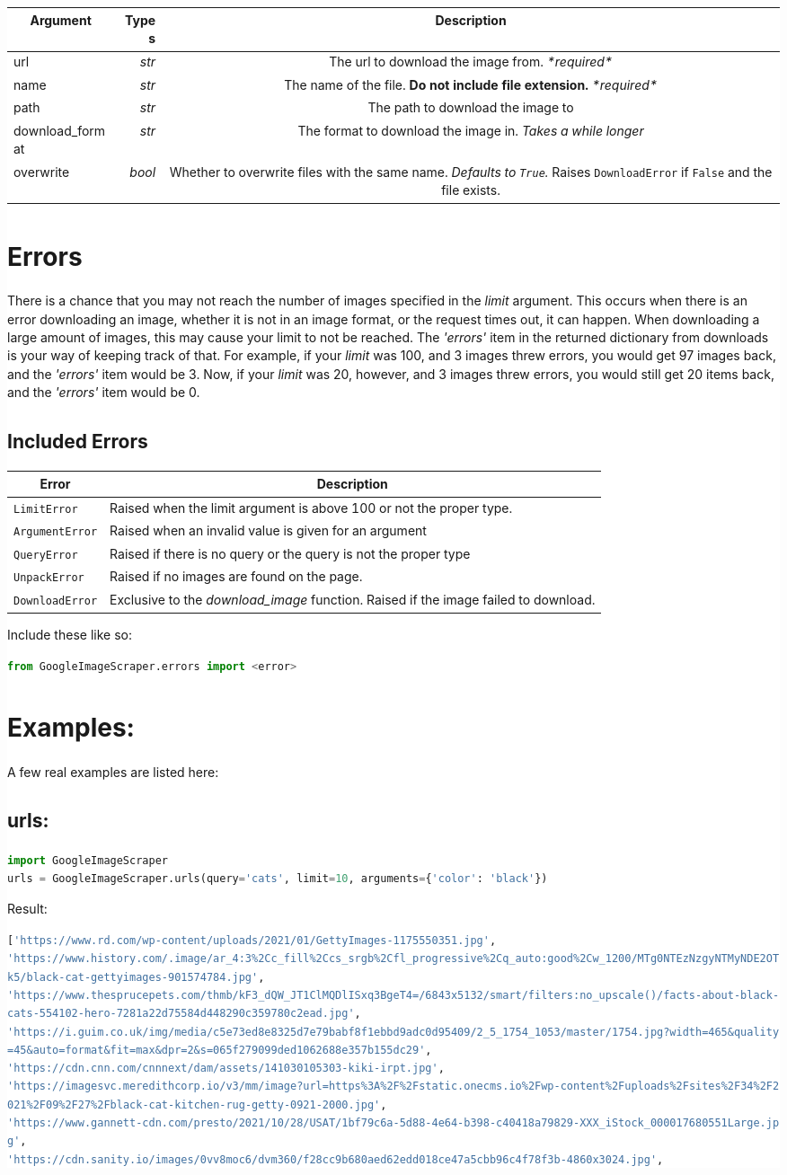 | Argument | Types | Description |
| --- | ---: | :---: |
| url | *str* | The url to download the image from. *\*required\** |
| name | *str* | The name of the file. **Do not include file extension.** *\*required\**
| path | *str* | The path to download the image to |
| download_format | *str* | The format to download the image in. *Takes a while longer*
| overwrite | *bool* | Whether to overwrite files with the same name. *Defaults to ```True```.* Raises ```DownloadError``` if ```False``` and the file exists.

# Errors
There is a chance that you may not reach the number of images specified in the *limit* argument. This occurs when there is an error downloading an image, whether it is not in an image format, or the request times out, it can happen. When downloading a large amount of images, this may cause your limit to not be reached. The *'errors'* item in the returned dictionary from downloads is your way of keeping track of that. For example, if your *limit* was 100, and 3 images threw errors, you would get 97 images back, and the *'errors'* item would be 3. Now, if your *limit* was 20, however, and 3 images threw errors, you would still get 20 items back, and the *'errors'* item would be 0.

## Included Errors
| Error | Description|
| --- | --- |
| ```LimitError``` | Raised when the limit argument is above 100 or not the proper type. |
| ```ArgumentError``` | Raised when an invalid value is given for an argument | 
| ```QueryError``` | Raised if there is no query or the query is not the proper type | 
| ```UnpackError``` | Raised if no images are found on the page. | 
| ```DownloadError``` | Exclusive to the *download_image* function. Raised if the image failed to download. |

Include these like so:
```python
from GoogleImageScraper.errors import <error>
```

# Examples:
A few real examples are listed here:
## urls:
```python
import GoogleImageScraper
urls = GoogleImageScraper.urls(query='cats', limit=10, arguments={'color': 'black'})
```
Result:
```python
['https://www.rd.com/wp-content/uploads/2021/01/GettyImages-1175550351.jpg', 
'https://www.history.com/.image/ar_4:3%2Cc_fill%2Ccs_srgb%2Cfl_progressive%2Cq_auto:good%2Cw_1200/MTg0NTEzNzgyNTMyNDE2OTk5/black-cat-gettyimages-901574784.jpg', 
'https://www.thesprucepets.com/thmb/kF3_dQW_JT1ClMQDlISxq3BgeT4=/6843x5132/smart/filters:no_upscale()/facts-about-black-cats-554102-hero-7281a22d75584d448290c359780c2ead.jpg', 
'https://i.guim.co.uk/img/media/c5e73ed8e8325d7e79babf8f1ebbd9adc0d95409/2_5_1754_1053/master/1754.jpg?width=465&quality=45&auto=format&fit=max&dpr=2&s=065f279099ded1062688e357b155dc29', 
'https://cdn.cnn.com/cnnnext/dam/assets/141030105303-kiki-irpt.jpg', 
'https://imagesvc.meredithcorp.io/v3/mm/image?url=https%3A%2F%2Fstatic.onecms.io%2Fwp-content%2Fuploads%2Fsites%2F34%2F2021%2F09%2F27%2Fblack-cat-kitchen-rug-getty-0921-2000.jpg', 
'https://www.gannett-cdn.com/presto/2021/10/28/USAT/1bf79c6a-5d88-4e64-b398-c40418a79829-XXX_iStock_000017680551Large.jpg',
'https://cdn.sanity.io/images/0vv8moc6/dvm360/f28cc9b680aed62edd018ce47a5cbb96c4f78f3b-4860x3024.jpg', 
```
